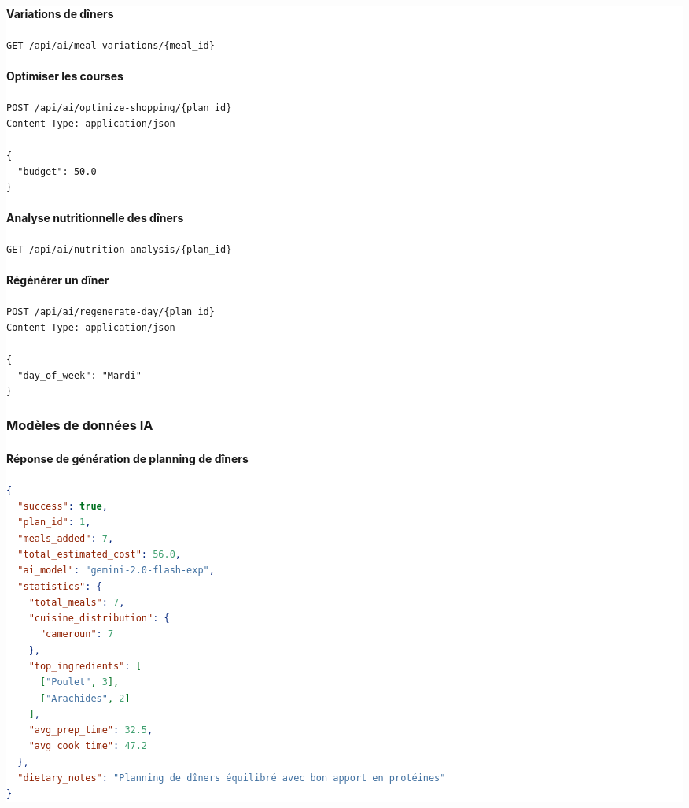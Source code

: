 #### Variations de dîners
```http
GET /api/ai/meal-variations/{meal_id}
```

#### Optimiser les courses
```http
POST /api/ai/optimize-shopping/{plan_id}
Content-Type: application/json

{
  "budget": 50.0
}
```

#### Analyse nutritionnelle des dîners
```http
GET /api/ai/nutrition-analysis/{plan_id}
```

#### Régénérer un dîner
```http
POST /api/ai/regenerate-day/{plan_id}
Content-Type: application/json

{
  "day_of_week": "Mardi"
}
```

### Modèles de données IA

#### Réponse de génération de planning de dîners
```json
{
  "success": true,
  "plan_id": 1,
  "meals_added": 7,
  "total_estimated_cost": 56.0,
  "ai_model": "gemini-2.0-flash-exp",
  "statistics": {
    "total_meals": 7,
    "cuisine_distribution": {
      "cameroun": 7
    },
    "top_ingredients": [
      ["Poulet", 3],
      ["Arachides", 2]
    ],
    "avg_prep_time": 32.5,
    "avg_cook_time": 47.2
  },
  "dietary_notes": "Planning de dîners équilibré avec bon apport en protéines"
}
```
